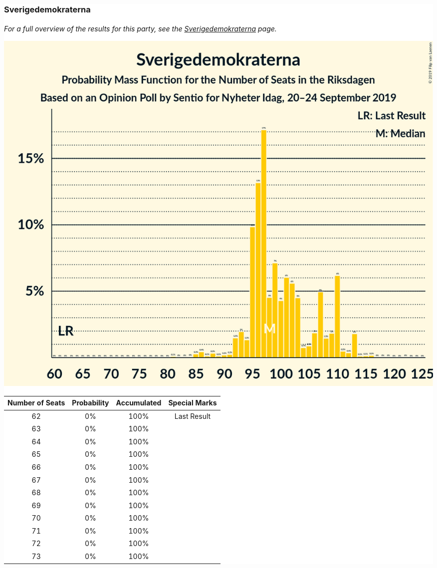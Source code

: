 ### Sverigedemokraterna

*For a full overview of the results for this party, see the [Sverigedemokraterna](party-sverigedemokraterna.html) page.*

![Graph with seats probability mass function not yet produced](2019-09-24-Sentio-seats-pmf-sverigedemokraterna.png "Seats Probability Mass Function")

| Number of Seats | Probability | Accumulated | Special Marks |
|:---------------:|:-----------:|:-----------:|:-------------:|
| 62 | 0% | 100% | Last Result |
| 63 | 0% | 100% |  |
| 64 | 0% | 100% |  |
| 65 | 0% | 100% |  |
| 66 | 0% | 100% |  |
| 67 | 0% | 100% |  |
| 68 | 0% | 100% |  |
| 69 | 0% | 100% |  |
| 70 | 0% | 100% |  |
| 71 | 0% | 100% |  |
| 72 | 0% | 100% |  |
| 73 | 0% | 100% |  |